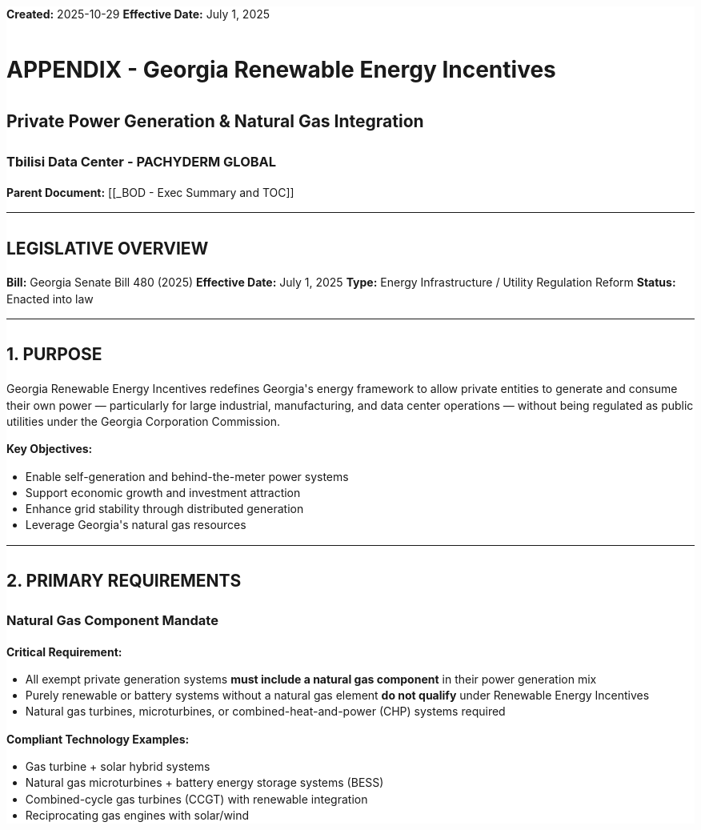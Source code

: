 **Created:** 2025-10-29
**Effective Date:** July 1, 2025

# APPENDIX - Georgia Renewable Energy Incentives
## Private Power Generation & Natural Gas Integration
### Tbilisi Data Center - PACHYDERM GLOBAL

**Parent Document:** [[_BOD - Exec Summary and TOC]]

---

## LEGISLATIVE OVERVIEW

**Bill:** Georgia Senate Bill 480 (2025)
**Effective Date:** July 1, 2025
**Type:** Energy Infrastructure / Utility Regulation Reform
**Status:** Enacted into law

---

## 1. PURPOSE

Georgia Renewable Energy Incentives redefines Georgia's energy framework to allow private entities to generate and consume their own power — particularly for large industrial, manufacturing, and data center operations — without being regulated as public utilities under the Georgia Corporation Commission.

**Key Objectives:**
- Enable self-generation and behind-the-meter power systems
- Support economic growth and investment attraction
- Enhance grid stability through distributed generation
- Leverage Georgia's natural gas resources

---

## 2. PRIMARY REQUIREMENTS

### Natural Gas Component Mandate

**Critical Requirement:**
- All exempt private generation systems **must include a natural gas component** in their power generation mix
- Purely renewable or battery systems without a natural gas element **do not qualify** under Renewable Energy Incentives
- Natural gas turbines, microturbines, or combined-heat-and-power (CHP) systems required

**Compliant Technology Examples:**
- Gas turbine + solar hybrid systems
- Natural gas microturbines + battery energy storage systems (BESS)
- Combined-cycle gas turbines (CCGT) with renewable integration
- Reciprocating gas engines with solar/wind
